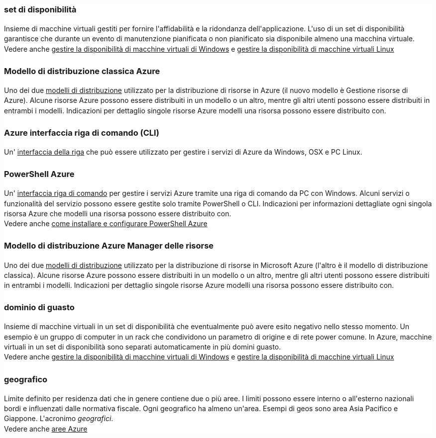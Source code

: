 
### <a name="availability-set"></a>set di disponibilità  
Insieme di macchine virtuali gestiti per fornire l'affidabilità e la ridondanza dell'applicazione. L'uso di un set di disponibilità garantisce che durante un evento di manutenzione pianificata o non pianificato sia disponibile almeno una macchina virtuale.  
Vedere anche [gestire la disponibilità di macchine virtuali di Windows](./virtual-machines/virtual-machines-windows-manage-availability.md) e [gestire la disponibilità di macchine virtuali Linux](./virtual-machines/virtual-machines-linux-manage-availability.md)


### <a name="classic-model"></a>Modello di distribuzione classica Azure  
Uno dei due [modelli di distribuzione](resource-manager-deployment-model.md) utilizzato per la distribuzione di risorse in Azure (il nuovo modello è Gestione risorse di Azure). Alcune risorse Azure possono essere distribuiti in un modello o un altro, mentre gli altri utenti possono essere distribuiti in entrambi i modelli. Indicazioni per dettaglio singole risorse Azure modelli una risorsa possono essere distribuito con.


### <a name="cli"></a>Azure interfaccia riga di comando (CLI)  
Un' [interfaccia della riga](xplat-cli-install.md) che può essere utilizzato per gestire i servizi di Azure da Windows, OSX e PC Linux.


### <a name="powershell"></a>PowerShell Azure  
Un' [interfaccia riga di comando](powershell-install-configure.md) per gestire i servizi Azure tramite una riga di comando da PC con Windows. Alcuni servizi o funzionalità del servizio possono essere gestite solo tramite PowerShell o CLI. Indicazioni per informazioni dettagliate ogni singola risorsa Azure che modelli una risorsa possono essere distribuito con.   
Vedere anche [come installare e configurare PowerShell Azure](powershell-install-configure.md)


### <a name="arm-model"></a>Modello di distribuzione Azure Manager delle risorse  
Uno dei due [modelli di distribuzione](resource-manager-deployment-model.md) utilizzato per la distribuzione di risorse in Microsoft Azure (l'altro è il modello di distribuzione classica). Alcune risorse Azure possono essere distribuiti in un modello o un altro, mentre gli altri utenti possono essere distribuiti in entrambi i modelli. Indicazioni per dettaglio singole risorse Azure modelli una risorsa possono essere distribuito con.


### <a name="fault-domain"></a>dominio di guasto  
Insieme di macchine virtuali in un set di disponibilità che eventualmente può avere esito negativo nello stesso momento. Un esempio è un gruppo di computer in un rack che condividono un parametro di origine e di rete power comune. In Azure, macchine virtuali in un set di disponibilità sono separati automaticamente in più domini guasto.  
Vedere anche [gestire la disponibilità di macchine virtuali di Windows](./virtual-machines/virtual-machines-windows-manage-availability.md) e [gestire la disponibilità di macchine virtuali Linux](./virtual-machines/virtual-machines-linux-manage-availability.md)  


### <a name="geo"></a>geografico  
Limite definito per residenza dati che in genere contiene due o più aree. I limiti possono essere interno o all'esterno nazionali bordi e influenzati dalle normativa fiscale. Ogni geografico ha almeno un'area. Esempi di geos sono area Asia Pacifico e Giappone. L'acronimo *geografici*.  
Vedere anche [aree Azure](best-practices-availability-paired-regions.md)
